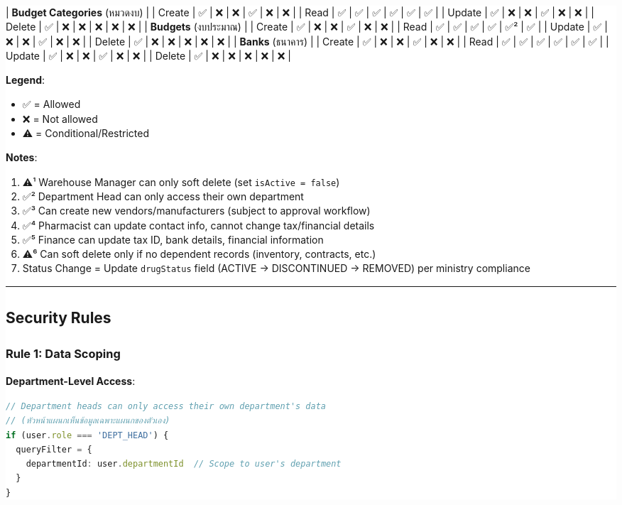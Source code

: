 | **Budget Categories** (หมวดงบ) |
| Create | ✅ | ❌ | ❌ | ✅ | ❌ | ❌ |
| Read | ✅ | ✅ | ✅ | ✅ | ✅ | ✅ |
| Update | ✅ | ❌ | ❌ | ✅ | ❌ | ❌ |
| Delete | ✅ | ❌ | ❌ | ❌ | ❌ | ❌ |
| **Budgets** (งบประมาณ) |
| Create | ✅ | ❌ | ❌ | ✅ | ❌ | ❌ |
| Read | ✅ | ✅ | ✅ | ✅ | ✅² | ✅ |
| Update | ✅ | ❌ | ❌ | ✅ | ❌ | ❌ |
| Delete | ✅ | ❌ | ❌ | ❌ | ❌ | ❌ |
| **Banks** (ธนาคาร) |
| Create | ✅ | ❌ | ❌ | ✅ | ❌ | ❌ |
| Read | ✅ | ✅ | ✅ | ✅ | ✅ | ✅ |
| Update | ✅ | ❌ | ❌ | ✅ | ❌ | ❌ |
| Delete | ✅ | ❌ | ❌ | ❌ | ❌ | ❌ |

**Legend**:
- ✅ = Allowed
- ❌ = Not allowed
- ⚠️ = Conditional/Restricted

**Notes**:
1. ⚠️¹ Warehouse Manager can only soft delete (set `isActive = false`)
2. ✅² Department Head can only access their own department
3. ✅³ Can create new vendors/manufacturers (subject to approval workflow)
4. ✅⁴ Pharmacist can update contact info, cannot change tax/financial details
5. ✅⁵ Finance can update tax ID, bank details, financial information
6. ⚠️⁶ Can soft delete only if no dependent records (inventory, contracts, etc.)
7. Status Change = Update `drugStatus` field (ACTIVE → DISCONTINUED → REMOVED) per ministry compliance

---

## Security Rules

### Rule 1: Data Scoping

**Department-Level Access**:

```typescript
// Department heads can only access their own department's data
// (หัวหน้าแผนกเห็นข้อมูลเฉพาะแผนกของตัวเอง)
if (user.role === 'DEPT_HEAD') {
  queryFilter = {
    departmentId: user.departmentId  // Scope to user's department
  }
}
```
